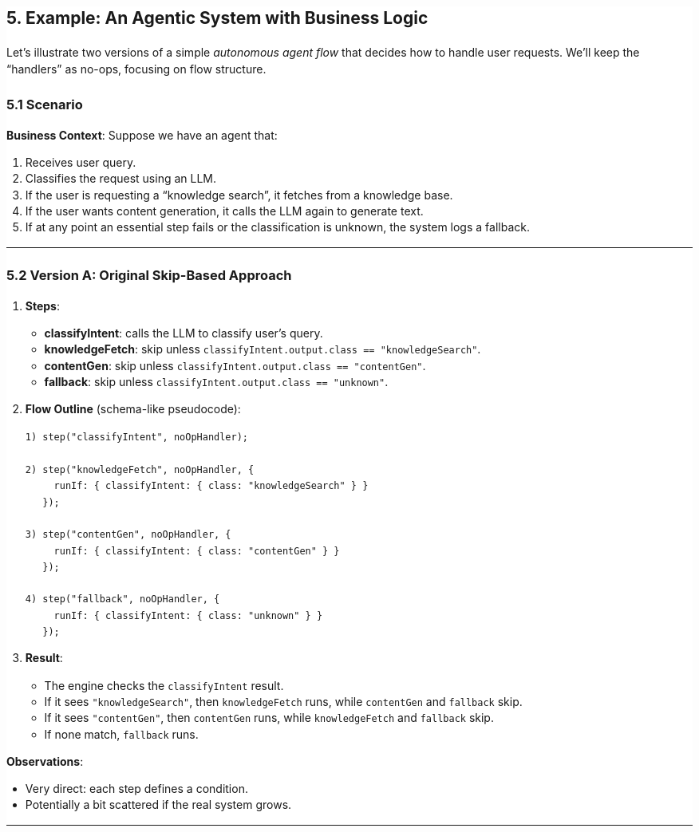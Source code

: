 
## 5. Example: An Agentic System with Business Logic

Let’s illustrate two versions of a simple *autonomous agent flow* that decides how to handle user requests. We’ll keep the “handlers” as no-ops, focusing on flow structure.

### 5.1 Scenario

**Business Context**: Suppose we have an agent that:  
1. Receives user query.  
2. Classifies the request using an LLM.  
3. If the user is requesting a “knowledge search”, it fetches from a knowledge base.  
4. If the user wants content generation, it calls the LLM again to generate text.  
5. If at any point an essential step fails or the classification is unknown, the system logs a fallback.

---

### 5.2 Version A: Original Skip-Based Approach

1. **Steps**:  
   - **classifyIntent**: calls the LLM to classify user’s query.  
   - **knowledgeFetch**: skip unless `classifyIntent.output.class == "knowledgeSearch"`.  
   - **contentGen**: skip unless `classifyIntent.output.class == "contentGen"`.  
   - **fallback**: skip unless `classifyIntent.output.class == "unknown"`.  

2. **Flow Outline** (schema-like pseudocode):
   ```
   1) step("classifyIntent", noOpHandler);

   2) step("knowledgeFetch", noOpHandler, {
        runIf: { classifyIntent: { class: "knowledgeSearch" } }
      });

   3) step("contentGen", noOpHandler, {
        runIf: { classifyIntent: { class: "contentGen" } }
      });

   4) step("fallback", noOpHandler, {
        runIf: { classifyIntent: { class: "unknown" } }
      });
   ```

3. **Result**:  
   - The engine checks the `classifyIntent` result.  
   - If it sees `"knowledgeSearch"`, then `knowledgeFetch` runs, while `contentGen` and `fallback` skip.  
   - If it sees `"contentGen"`, then `contentGen` runs, while `knowledgeFetch` and `fallback` skip.  
   - If none match, `fallback` runs.  

**Observations**:  
- Very direct: each step defines a condition.  
- Potentially a bit scattered if the real system grows.

---
